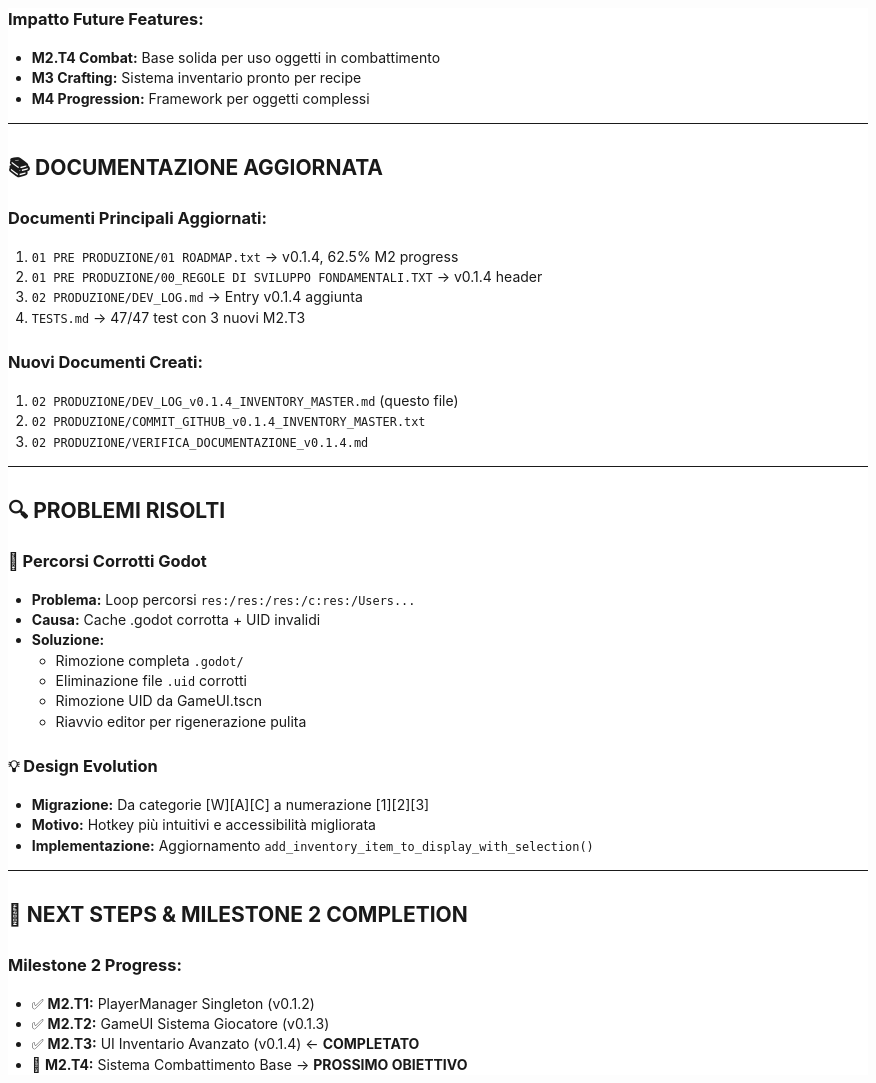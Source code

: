 ### **Impatto Future Features:**
- **M2.T4 Combat:** Base solida per uso oggetti in combattimento
- **M3 Crafting:** Sistema inventario pronto per recipe
- **M4 Progression:** Framework per oggetti complessi

---

## 📚 **DOCUMENTAZIONE AGGIORNATA**

### **Documenti Principali Aggiornati:**
1. `01 PRE PRODUZIONE/01 ROADMAP.txt` → v0.1.4, 62.5% M2 progress
2. `01 PRE PRODUZIONE/00_REGOLE DI SVILUPPO FONDAMENTALI.TXT` → v0.1.4 header
3. `02 PRODUZIONE/DEV_LOG.md` → Entry v0.1.4 aggiunta
4. `TESTS.md` → 47/47 test con 3 nuovi M2.T3

### **Nuovi Documenti Creati:**
1. `02 PRODUZIONE/DEV_LOG_v0.1.4_INVENTORY_MASTER.md` (questo file)
2. `02 PRODUZIONE/COMMIT_GITHUB_v0.1.4_INVENTORY_MASTER.txt`
3. `02 PRODUZIONE/VERIFICA_DOCUMENTAZIONE_v0.1.4.md`

---

## 🔍 **PROBLEMI RISOLTI**

### **🚨 Percorsi Corrotti Godot**
- **Problema:** Loop percorsi `res:/res:/res:/c:res:/Users...`
- **Causa:** Cache .godot corrotta + UID invalidi
- **Soluzione:** 
  - Rimozione completa `.godot/`
  - Eliminazione file `.uid` corrotti
  - Rimozione UID da GameUI.tscn
  - Riavvio editor per rigenerazione pulita

### **💡 Design Evolution**
- **Migrazione:** Da categorie [W][A][C] a numerazione [1][2][3]
- **Motivo:** Hotkey più intuitivi e accessibilità migliorata
- **Implementazione:** Aggiornamento `add_inventory_item_to_display_with_selection()`

---

## 🎯 **NEXT STEPS & MILESTONE 2 COMPLETION**

### **Milestone 2 Progress:**
- ✅ **M2.T1:** PlayerManager Singleton (v0.1.2)
- ✅ **M2.T2:** GameUI Sistema Giocatore (v0.1.3)  
- ✅ **M2.T3:** UI Inventario Avanzato (v0.1.4) ← **COMPLETATO**
- 🔄 **M2.T4:** Sistema Combattimento Base → **PROSSIMO OBIETTIVO**
